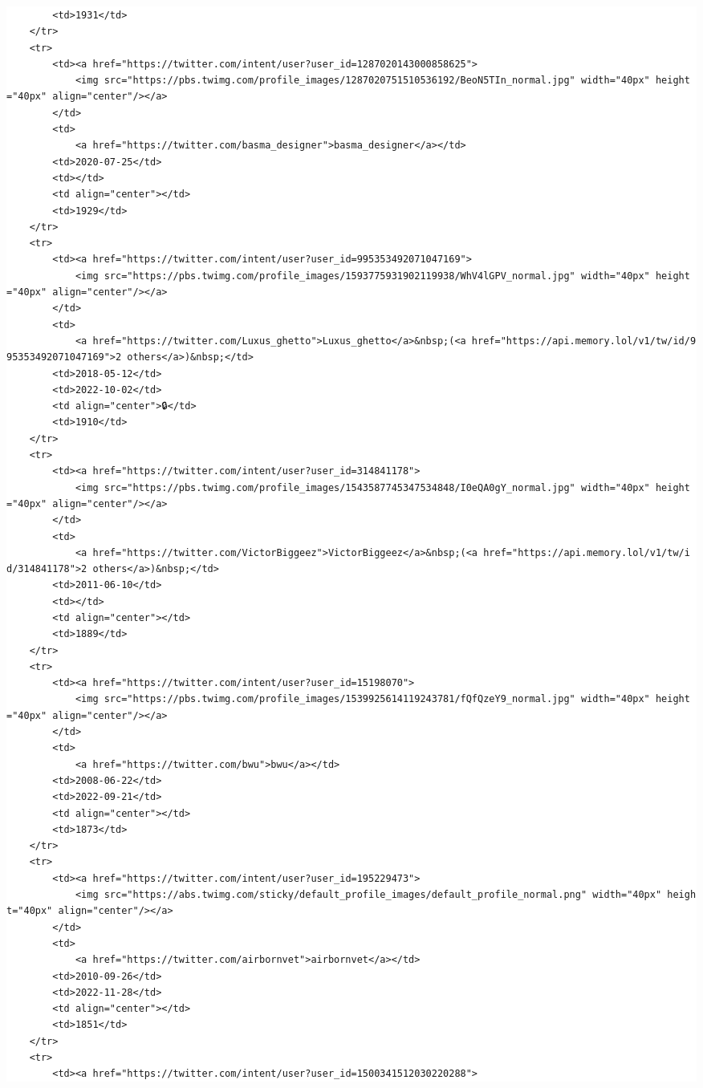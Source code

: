             <td>1931</td>
        </tr>
        <tr>
            <td><a href="https://twitter.com/intent/user?user_id=1287020143000858625">
                <img src="https://pbs.twimg.com/profile_images/1287020751510536192/BeoN5TIn_normal.jpg" width="40px" height="40px" align="center"/></a>
            </td>
            <td>
                <a href="https://twitter.com/basma_designer">basma_designer</a></td>
            <td>2020-07-25</td>
            <td></td>
            <td align="center"></td>
            <td>1929</td>
        </tr>
        <tr>
            <td><a href="https://twitter.com/intent/user?user_id=995353492071047169">
                <img src="https://pbs.twimg.com/profile_images/1593775931902119938/WhV4lGPV_normal.jpg" width="40px" height="40px" align="center"/></a>
            </td>
            <td>
                <a href="https://twitter.com/Luxus_ghetto">Luxus_ghetto</a>&nbsp;(<a href="https://api.memory.lol/v1/tw/id/995353492071047169">2 others</a>)&nbsp;</td>
            <td>2018-05-12</td>
            <td>2022-10-02</td>
            <td align="center">🔒</td>
            <td>1910</td>
        </tr>
        <tr>
            <td><a href="https://twitter.com/intent/user?user_id=314841178">
                <img src="https://pbs.twimg.com/profile_images/1543587745347534848/I0eQA0gY_normal.jpg" width="40px" height="40px" align="center"/></a>
            </td>
            <td>
                <a href="https://twitter.com/VictorBiggeez">VictorBiggeez</a>&nbsp;(<a href="https://api.memory.lol/v1/tw/id/314841178">2 others</a>)&nbsp;</td>
            <td>2011-06-10</td>
            <td></td>
            <td align="center"></td>
            <td>1889</td>
        </tr>
        <tr>
            <td><a href="https://twitter.com/intent/user?user_id=15198070">
                <img src="https://pbs.twimg.com/profile_images/1539925614119243781/fQfQzeY9_normal.jpg" width="40px" height="40px" align="center"/></a>
            </td>
            <td>
                <a href="https://twitter.com/bwu">bwu</a></td>
            <td>2008-06-22</td>
            <td>2022-09-21</td>
            <td align="center"></td>
            <td>1873</td>
        </tr>
        <tr>
            <td><a href="https://twitter.com/intent/user?user_id=195229473">
                <img src="https://abs.twimg.com/sticky/default_profile_images/default_profile_normal.png" width="40px" height="40px" align="center"/></a>
            </td>
            <td>
                <a href="https://twitter.com/airbornvet">airbornvet</a></td>
            <td>2010-09-26</td>
            <td>2022-11-28</td>
            <td align="center"></td>
            <td>1851</td>
        </tr>
        <tr>
            <td><a href="https://twitter.com/intent/user?user_id=1500341512030220288">